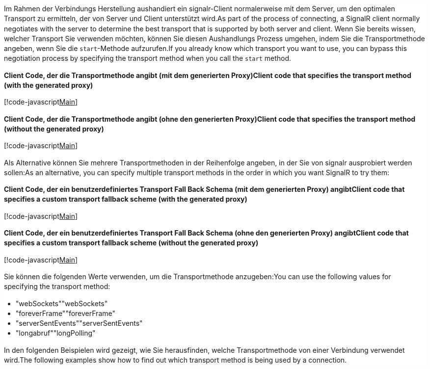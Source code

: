 <span data-ttu-id="cf3a6-253">Im Rahmen der Verbindungs Herstellung aushandiert ein signalr-Client normalerweise mit dem Server, um den optimalen Transport zu ermitteln, der von Server und Client unterstützt wird.</span><span class="sxs-lookup"><span data-stu-id="cf3a6-253">As part of the process of connecting, a SignalR client normally negotiates with the server to determine the best transport that is supported by both server and client.</span></span> <span data-ttu-id="cf3a6-254">Wenn Sie bereits wissen, welcher Transport Sie verwenden möchten, können Sie diesen Aushandlungs Prozess umgehen, indem Sie die Transportmethode angeben, wenn Sie die `start`-Methode aufzurufen.</span><span class="sxs-lookup"><span data-stu-id="cf3a6-254">If you already know which transport you want to use, you can bypass this negotiation process by specifying the transport method when you call the `start` method.</span></span>

<span data-ttu-id="cf3a6-255">**Client Code, der die Transportmethode angibt (mit dem generierten Proxy)**</span><span class="sxs-lookup"><span data-stu-id="cf3a6-255">**Client code that specifies the transport method (with the generated proxy)**</span></span>

[!code-javascript[Main](hubs-api-guide-javascript-client/samples/sample15.js?highlight=1)]

<span data-ttu-id="cf3a6-256">**Client Code, der die Transportmethode angibt (ohne den generierten Proxy)**</span><span class="sxs-lookup"><span data-stu-id="cf3a6-256">**Client code that specifies the transport method (without the generated proxy)**</span></span>

[!code-javascript[Main](hubs-api-guide-javascript-client/samples/sample16.js?highlight=2)]

<span data-ttu-id="cf3a6-257">Als Alternative können Sie mehrere Transportmethoden in der Reihenfolge angeben, in der Sie von signalr ausprobiert werden sollen:</span><span class="sxs-lookup"><span data-stu-id="cf3a6-257">As an alternative, you can specify multiple transport methods in the order in which you want SignalR to try them:</span></span>

<span data-ttu-id="cf3a6-258">**Client Code, der ein benutzerdefiniertes Transport Fall Back Schema (mit dem generierten Proxy) angibt**</span><span class="sxs-lookup"><span data-stu-id="cf3a6-258">**Client code that specifies a custom transport fallback scheme (with the generated proxy)**</span></span>

[!code-javascript[Main](hubs-api-guide-javascript-client/samples/sample17.js?highlight=1)]

<span data-ttu-id="cf3a6-259">**Client Code, der ein benutzerdefiniertes Transport Fall Back Schema (ohne den generierten Proxy) angibt**</span><span class="sxs-lookup"><span data-stu-id="cf3a6-259">**Client code that specifies a custom transport fallback scheme (without the generated proxy)**</span></span>

[!code-javascript[Main](hubs-api-guide-javascript-client/samples/sample18.js?highlight=2)]

<span data-ttu-id="cf3a6-260">Sie können die folgenden Werte verwenden, um die Transportmethode anzugeben:</span><span class="sxs-lookup"><span data-stu-id="cf3a6-260">You can use the following values for specifying the transport method:</span></span>

- <span data-ttu-id="cf3a6-261">"webSockets"</span><span class="sxs-lookup"><span data-stu-id="cf3a6-261">"webSockets"</span></span>
- <span data-ttu-id="cf3a6-262">"foreverFrame"</span><span class="sxs-lookup"><span data-stu-id="cf3a6-262">"foreverFrame"</span></span>
- <span data-ttu-id="cf3a6-263">"serverSentEvents"</span><span class="sxs-lookup"><span data-stu-id="cf3a6-263">"serverSentEvents"</span></span>
- <span data-ttu-id="cf3a6-264">"longabruf"</span><span class="sxs-lookup"><span data-stu-id="cf3a6-264">"longPolling"</span></span>

<span data-ttu-id="cf3a6-265">In den folgenden Beispielen wird gezeigt, wie Sie herausfinden, welche Transportmethode von einer Verbindung verwendet wird.</span><span class="sxs-lookup"><span data-stu-id="cf3a6-265">The following examples show how to find out which transport method is being used by a connection.</span></span>
